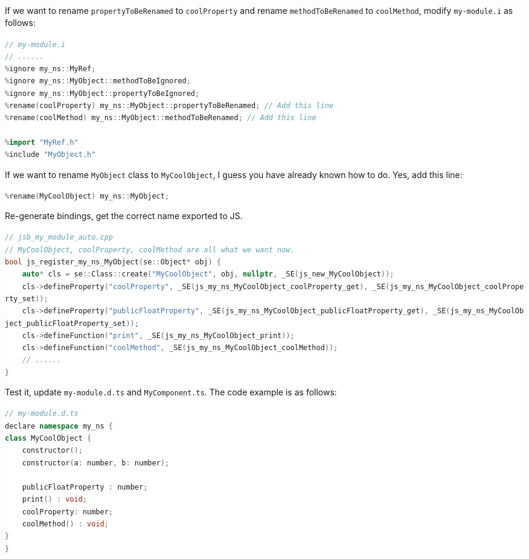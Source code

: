 If we want to rename `propertyToBeRenamed` to `coolProperty` and rename `methodToBeRenamed` to `coolMethod`, modify `my-module.i` as follows:

```c++
// my-module.i
// ......
%ignore my_ns::MyRef;
%ignore my_ns::MyObject::methodToBeIgnored;
%ignore my_ns::MyObject::propertyToBeIgnored;
%rename(coolProperty) my_ns::MyObject::propertyToBeRenamed; // Add this line
%rename(coolMethod) my_ns::MyObject::methodToBeRenamed; // Add this line

%import "MyRef.h"
%include "MyObject.h"
```

If we want to rename `MyObject` class to `MyCoolObject`, I guess you have already known how to do. Yes, add this line:

```c++
%rename(MyCoolObject) my_ns::MyObject;
```

Re-generate bindings, get the correct name exported to JS.

```c++
// jsb_my_module_auto.cpp
// MyCoolObject, coolProperty, coolMethod are all what we want now.
bool js_register_my_ns_MyObject(se::Object* obj) {
    auto* cls = se::Class::create("MyCoolObject", obj, nullptr, _SE(js_new_MyCoolObject));
    cls->defineProperty("coolProperty", _SE(js_my_ns_MyCoolObject_coolProperty_get), _SE(js_my_ns_MyCoolObject_coolProperty_set)); 
    cls->defineProperty("publicFloatProperty", _SE(js_my_ns_MyCoolObject_publicFloatProperty_get), _SE(js_my_ns_MyCoolObject_publicFloatProperty_set)); 
    cls->defineFunction("print", _SE(js_my_ns_MyCoolObject_print)); 
    cls->defineFunction("coolMethod", _SE(js_my_ns_MyCoolObject_coolMethod)); 
    // ......
}
```

Test it, update `my-module.d.ts` and `MyComponent.ts`. The code example is as follows:

```c++
// my-module.d.ts
declare namespace my_ns {
class MyCoolObject {
    constructor();
    constructor(a: number, b: number);

    publicFloatProperty : number;
    print() : void;
    coolProperty: number;
    coolMethod() : void;
}
}
```
